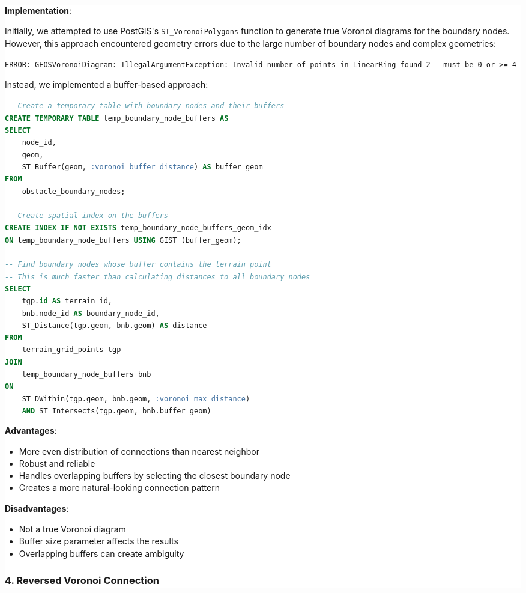 **Implementation**:

Initially, we attempted to use PostGIS's `ST_VoronoiPolygons` function to generate true Voronoi diagrams for the boundary nodes. However, this approach encountered geometry errors due to the large number of boundary nodes and complex geometries:

```
ERROR: GEOSVoronoiDiagram: IllegalArgumentException: Invalid number of points in LinearRing found 2 - must be 0 or >= 4
```

Instead, we implemented a buffer-based approach:

```sql
-- Create a temporary table with boundary nodes and their buffers
CREATE TEMPORARY TABLE temp_boundary_node_buffers AS
SELECT 
    node_id,
    geom,
    ST_Buffer(geom, :voronoi_buffer_distance) AS buffer_geom
FROM 
    obstacle_boundary_nodes;

-- Create spatial index on the buffers
CREATE INDEX IF NOT EXISTS temp_boundary_node_buffers_geom_idx 
ON temp_boundary_node_buffers USING GIST (buffer_geom);

-- Find boundary nodes whose buffer contains the terrain point
-- This is much faster than calculating distances to all boundary nodes
SELECT 
    tgp.id AS terrain_id,
    bnb.node_id AS boundary_node_id,
    ST_Distance(tgp.geom, bnb.geom) AS distance
FROM 
    terrain_grid_points tgp
JOIN 
    temp_boundary_node_buffers bnb
ON 
    ST_DWithin(tgp.geom, bnb.geom, :voronoi_max_distance)
    AND ST_Intersects(tgp.geom, bnb.buffer_geom)
```

**Advantages**:
- More even distribution of connections than nearest neighbor
- Robust and reliable
- Handles overlapping buffers by selecting the closest boundary node
- Creates a more natural-looking connection pattern

**Disadvantages**:
- Not a true Voronoi diagram
- Buffer size parameter affects the results
- Overlapping buffers can create ambiguity

### 4. Reversed Voronoi Connection
